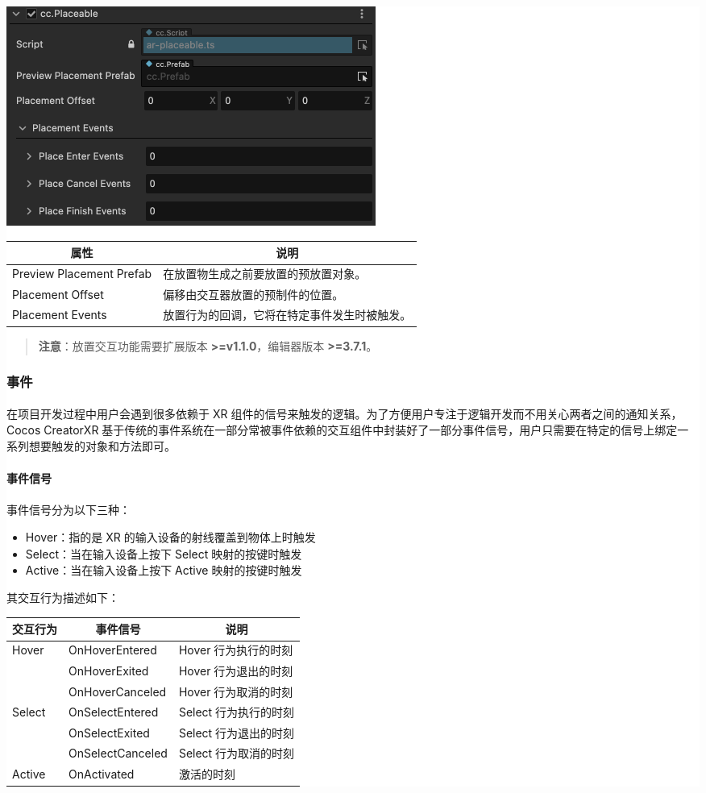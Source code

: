 <img src="component/placeable.png" alt="placeable" style="zoom:50%;" />

| 属性                     | 说明                                         |
| ------------------------ | -------------------------------------------- |
| Preview Placement Prefab | 在放置物生成之前要放置的预放置对象。         |
| Placement Offset         | 偏移由交互器放置的预制件的位置。             |
| Placement Events         | 放置行为的回调，它将在特定事件发生时被触发。 |

> **注意**：放置交互功能需要扩展版本 **>=v1.1.0**，编辑器版本 **>=3.7.1**。

### 事件

在项目开发过程中用户会遇到很多依赖于 XR 组件的信号来触发的逻辑。为了方便用户专注于逻辑开发而不用关心两者之间的通知关系，Cocos CreatorXR 基于传统的事件系统在一部分常被事件依赖的交互组件中封装好了一部分事件信号，用户只需要在特定的信号上绑定一系列想要触发的对象和方法即可。

#### 事件信号

事件信号分为以下三种：

- Hover：指的是 XR 的输入设备的射线覆盖到物体上时触发
- Select：当在输入设备上按下 Select 映射的按键时触发
- Active：当在输入设备上按下 Active 映射的按键时触发

其交互行为描述如下：

| 交互行为 | 事件信号         | 说明                  |
| -------- | ---------------- | --------------------- |
| Hover    | OnHoverEntered   | Hover 行为执行的时刻  |
|          | OnHoverExited    | Hover 行为退出的时刻  |
|          | OnHoverCanceled  | Hover 行为取消的时刻  |
| Select   | OnSelectEntered  | Select 行为执行的时刻 |
|          | OnSelectExited   | Select 行为退出的时刻 |
|          | OnSelectCanceled | Select 行为取消的时刻 |
| Active   | OnActivated      | 激活的时刻            |